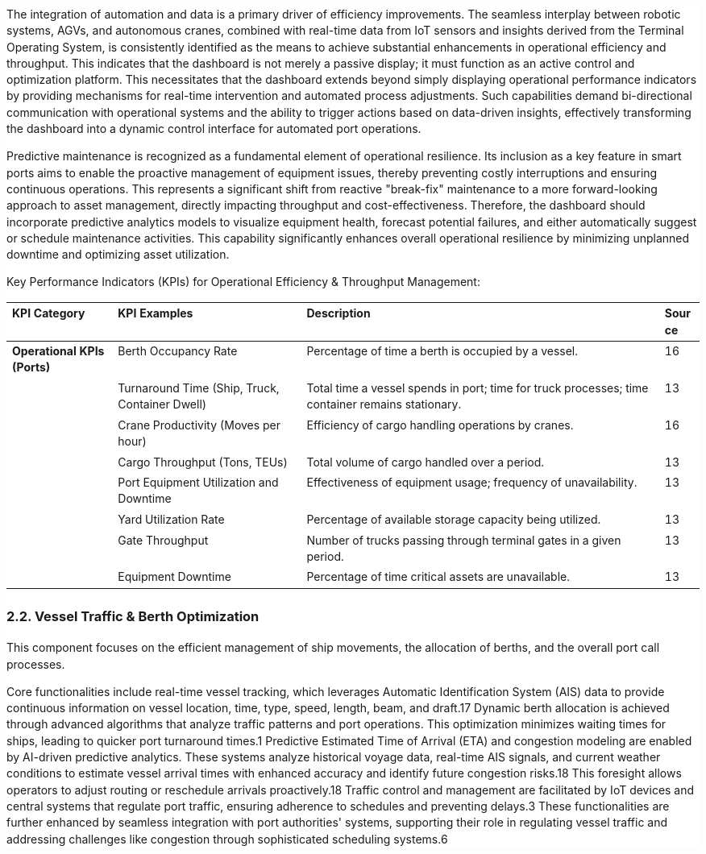 The integration of automation and data is a primary driver of efficiency improvements. The seamless interplay between robotic systems, AGVs, and autonomous cranes, combined with real-time data from IoT sensors and insights derived from the Terminal Operating System, is consistently identified as the means to achieve substantial enhancements in operational efficiency and throughput. This indicates that the dashboard is not merely a passive display; it must function as an active control and optimization platform. This necessitates that the dashboard extends beyond simply displaying operational performance indicators by providing mechanisms for real-time intervention and automated process adjustments. Such capabilities demand bi-directional communication with operational systems and the ability to trigger actions based on data-driven insights, effectively transforming the dashboard into a dynamic control interface for automated port operations.

Predictive maintenance is recognized as a fundamental element of operational resilience. Its inclusion as a key feature in smart ports aims to enable the proactive management of equipment issues, thereby preventing costly interruptions and ensuring continuous operations. This represents a significant shift from reactive "break-fix" maintenance to a more forward-looking approach to asset management, directly impacting throughput and cost-effectiveness. Therefore, the dashboard should incorporate predictive analytics models to visualize equipment health, forecast potential failures, and either automatically suggest or schedule maintenance activities. This capability significantly enhances overall operational resilience by minimizing unplanned downtime and optimizing asset utilization.

Key Performance Indicators (KPIs) for Operational Efficiency & Throughput Management:

| KPI Category | KPI Examples | Description | Source |
| :---- | :---- | :---- | :---- |
| **Operational KPIs (Ports)** | Berth Occupancy Rate | Percentage of time a berth is occupied by a vessel. | 16 |
|  | Turnaround Time (Ship, Truck, Container Dwell) | Total time a vessel spends in port; time for truck processes; time container remains stationary. | 13 |
|  | Crane Productivity (Moves per hour) | Efficiency of cargo handling operations by cranes. | 16 |
|  | Cargo Throughput (Tons, TEUs) | Total volume of cargo handled over a period. | 13 |
|  | Port Equipment Utilization and Downtime | Effectiveness of equipment usage; frequency of unavailability. | 13 |
|  | Yard Utilization Rate | Percentage of available storage capacity being utilized. | 13 |
|  | Gate Throughput | Number of trucks passing through terminal gates in a given period. | 13 |
|  | Equipment Downtime | Percentage of time critical assets are unavailable. | 13 |

### **2.2. Vessel Traffic & Berth Optimization**

This component focuses on the efficient management of ship movements, the allocation of berths, and the overall port call processes.

Core functionalities include real-time vessel tracking, which leverages Automatic Identification System (AIS) data to provide continuous information on vessel location, time, type, speed, length, beam, and draft.17 Dynamic berth allocation is achieved through advanced algorithms that analyze traffic patterns and port operations. This optimization minimizes waiting times for ships, leading to quicker port turnaround times.1 Predictive Estimated Time of Arrival (ETA) and congestion modeling are enabled by AI-driven predictive analytics. These systems analyze historical voyage data, real-time AIS signals, and current weather conditions to estimate vessel arrival times with enhanced accuracy and identify future congestion risks.18 This foresight allows operators to adjust routing or reschedule arrivals proactively.18 Traffic control and management are facilitated by IoT devices and central systems that regulate port traffic, ensuring adherence to schedules and preventing delays.3 These functionalities are further enhanced by seamless integration with port authorities' systems, supporting their role in regulating vessel traffic and addressing challenges like congestion through sophisticated scheduling systems.6
